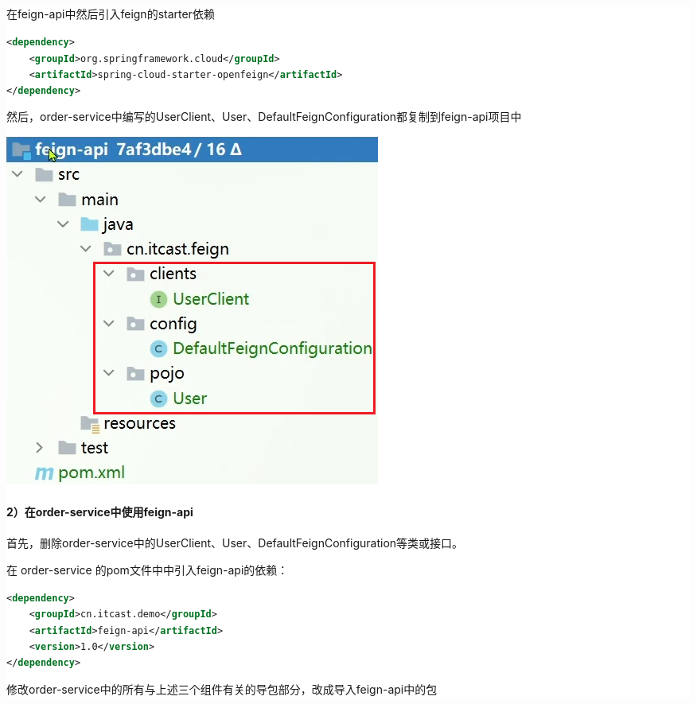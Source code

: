 在feign-api中然后引入feign的starter依赖

```xml
<dependency>
    <groupId>org.springframework.cloud</groupId>
    <artifactId>spring-cloud-starter-openfeign</artifactId>
</dependency>
```



然后，order-service中编写的UserClient、User、DefaultFeignConfiguration都复制到feign-api项目中

![image-20210714205221970](imgs/image-20210714205221970.png)



#### 2）在order-service中使用feign-api

首先，删除order-service中的UserClient、User、DefaultFeignConfiguration等类或接口。

在 order-service 的pom文件中中引入feign-api的依赖：

```xml
<dependency>
    <groupId>cn.itcast.demo</groupId>
    <artifactId>feign-api</artifactId>
    <version>1.0</version>
</dependency>
```



修改order-service中的所有与上述三个组件有关的导包部分，改成导入feign-api中的包

